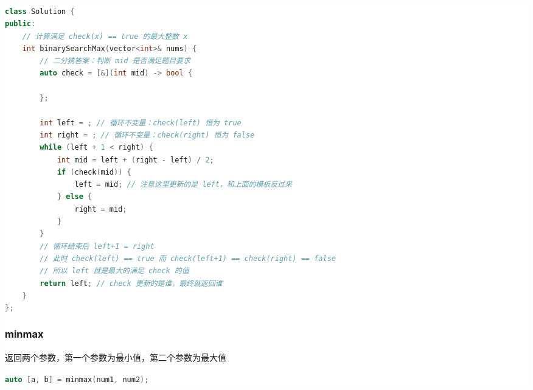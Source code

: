 ```c++
class Solution {
public:
    // 计算满足 check(x) == true 的最大整数 x
    int binarySearchMax(vector<int>& nums) {
        // 二分猜答案：判断 mid 是否满足题目要求
        auto check = [&](int mid) -> bool {
            
        };

        int left = ; // 循环不变量：check(left) 恒为 true
        int right = ; // 循环不变量：check(right) 恒为 false
        while (left + 1 < right) {
            int mid = left + (right - left) / 2;
            if (check(mid)) {
                left = mid; // 注意这里更新的是 left，和上面的模板反过来
            } else {
                right = mid;
            }
        }
        // 循环结束后 left+1 = right
        // 此时 check(left) == true 而 check(left+1) == check(right) == false
        // 所以 left 就是最大的满足 check 的值
        return left; // check 更新的是谁，最终就返回谁
    }
};
```

### minmax

返回两个参数，第一个参数为最小值，第二个参数为最大值

```c++
auto [a, b] = minmax(num1, num2);
```



